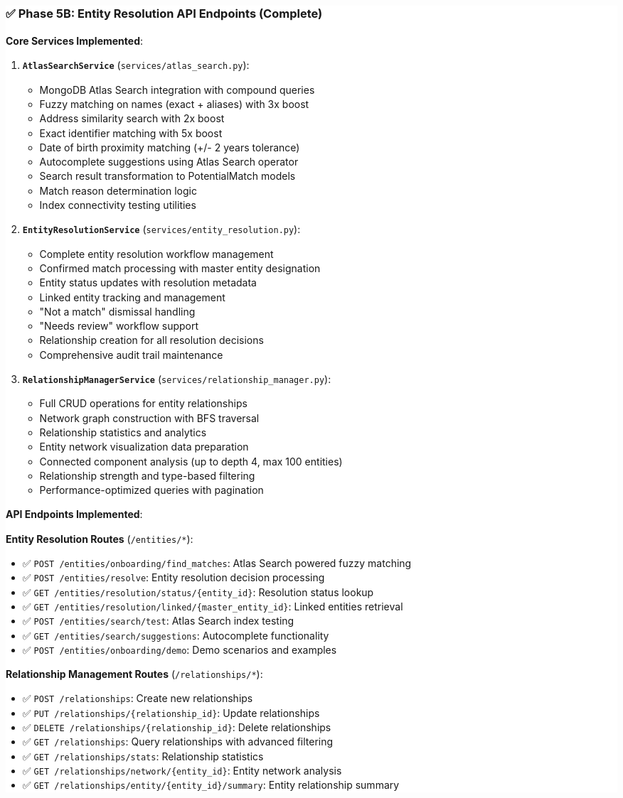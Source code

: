 ### ✅ Phase 5B: Entity Resolution API Endpoints (Complete)

**Core Services Implemented**:

1. **`AtlasSearchService`** (`services/atlas_search.py`):

   - MongoDB Atlas Search integration with compound queries
   - Fuzzy matching on names (exact + aliases) with 3x boost
   - Address similarity search with 2x boost
   - Exact identifier matching with 5x boost
   - Date of birth proximity matching (+/- 2 years tolerance)
   - Autocomplete suggestions using Atlas Search operator
   - Search result transformation to PotentialMatch models
   - Match reason determination logic
   - Index connectivity testing utilities

2. **`EntityResolutionService`** (`services/entity_resolution.py`):

   - Complete entity resolution workflow management
   - Confirmed match processing with master entity designation
   - Entity status updates with resolution metadata
   - Linked entity tracking and management
   - "Not a match" dismissal handling
   - "Needs review" workflow support
   - Relationship creation for all resolution decisions
   - Comprehensive audit trail maintenance

3. **`RelationshipManagerService`** (`services/relationship_manager.py`):
   - Full CRUD operations for entity relationships
   - Network graph construction with BFS traversal
   - Relationship statistics and analytics
   - Entity network visualization data preparation
   - Connected component analysis (up to depth 4, max 100 entities)
   - Relationship strength and type-based filtering
   - Performance-optimized queries with pagination

**API Endpoints Implemented**:

**Entity Resolution Routes** (`/entities/*`):

- ✅ `POST /entities/onboarding/find_matches`: Atlas Search powered fuzzy matching
- ✅ `POST /entities/resolve`: Entity resolution decision processing
- ✅ `GET /entities/resolution/status/{entity_id}`: Resolution status lookup
- ✅ `GET /entities/resolution/linked/{master_entity_id}`: Linked entities retrieval
- ✅ `POST /entities/search/test`: Atlas Search index testing
- ✅ `GET /entities/search/suggestions`: Autocomplete functionality
- ✅ `POST /entities/onboarding/demo`: Demo scenarios and examples

**Relationship Management Routes** (`/relationships/*`):

- ✅ `POST /relationships`: Create new relationships
- ✅ `PUT /relationships/{relationship_id}`: Update relationships
- ✅ `DELETE /relationships/{relationship_id}`: Delete relationships
- ✅ `GET /relationships`: Query relationships with advanced filtering
- ✅ `GET /relationships/stats`: Relationship statistics
- ✅ `GET /relationships/network/{entity_id}`: Entity network analysis
- ✅ `GET /relationships/entity/{entity_id}/summary`: Entity relationship summary
